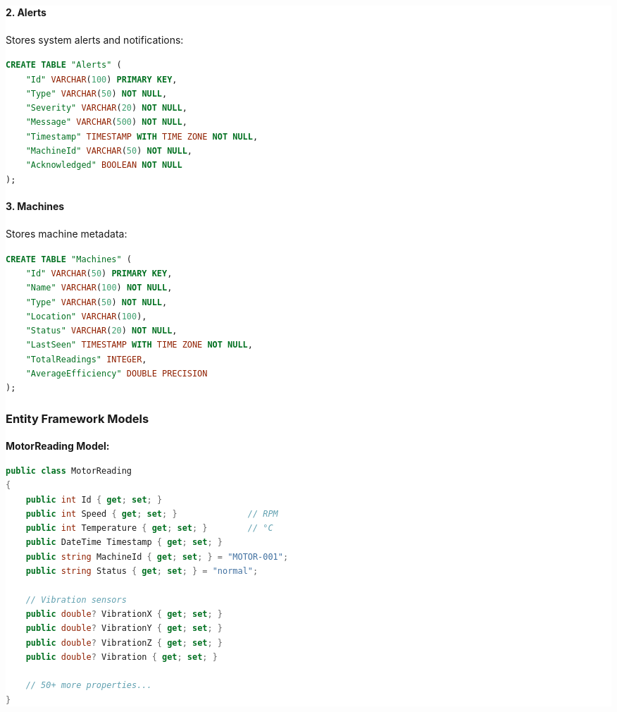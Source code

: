 #### 2. Alerts

Stores system alerts and notifications:

```sql
CREATE TABLE "Alerts" (
    "Id" VARCHAR(100) PRIMARY KEY,
    "Type" VARCHAR(50) NOT NULL,
    "Severity" VARCHAR(20) NOT NULL,
    "Message" VARCHAR(500) NOT NULL,
    "Timestamp" TIMESTAMP WITH TIME ZONE NOT NULL,
    "MachineId" VARCHAR(50) NOT NULL,
    "Acknowledged" BOOLEAN NOT NULL
);
```

#### 3. Machines

Stores machine metadata:

```sql
CREATE TABLE "Machines" (
    "Id" VARCHAR(50) PRIMARY KEY,
    "Name" VARCHAR(100) NOT NULL,
    "Type" VARCHAR(50) NOT NULL,
    "Location" VARCHAR(100),
    "Status" VARCHAR(20) NOT NULL,
    "LastSeen" TIMESTAMP WITH TIME ZONE NOT NULL,
    "TotalReadings" INTEGER,
    "AverageEfficiency" DOUBLE PRECISION
);
```

### Entity Framework Models

**MotorReading Model:**

```csharp
public class MotorReading
{
    public int Id { get; set; }
    public int Speed { get; set; }              // RPM
    public int Temperature { get; set; }        // °C
    public DateTime Timestamp { get; set; }
    public string MachineId { get; set; } = "MOTOR-001";
    public string Status { get; set; } = "normal";

    // Vibration sensors
    public double? VibrationX { get; set; }
    public double? VibrationY { get; set; }
    public double? VibrationZ { get; set; }
    public double? Vibration { get; set; }

    // 50+ more properties...
}
```
